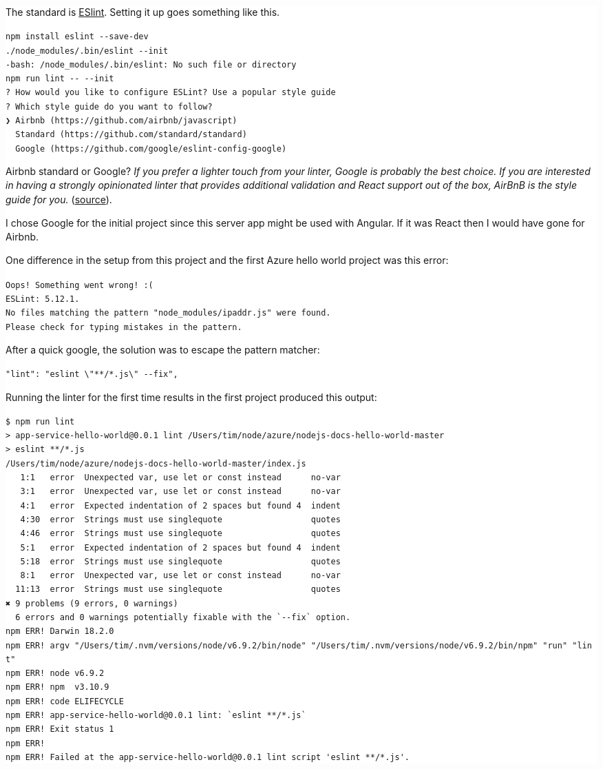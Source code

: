 
The standard is [ESlint](https://eslint.org/docs/developer-guide/nodejs-api).  Setting it up goes something like this.

```
npm install eslint --save-dev
./node_modules/.bin/eslint --init
-bash: /node_modules/.bin/eslint: No such file or directory
npm run lint -- --init
? How would you like to configure ESLint? Use a popular style guide
? Which style guide do you want to follow?
❯ Airbnb (https://github.com/airbnb/javascript)
  Standard (https://github.com/standard/standard)
  Google (https://github.com/google/eslint-config-google)
```

Airbnb standard or Google?
*If you prefer a lighter touch from your linter, Google is probably the best choice. If you are interested in having a strongly opinionated linter that provides additional validation and React support out of the box, AirBnB is the style guide for you.* ([source](https://medium.com/@uistephen/style-guides-for-linting-ecmascript-2015-eslint-common-google-airbnb-6c25fd3dff0)).

I chose Google for the initial project since this server app might be used with Angular.  If it was React then I would have gone for Airbnb.  

One difference in the setup from this project and the first Azure hello world project was this error:
```
Oops! Something went wrong! :(
ESLint: 5.12.1.
No files matching the pattern "node_modules/ipaddr.js" were found.
Please check for typing mistakes in the pattern.
```

After a quick google, the solution was to escape the pattern matcher:
```
"lint": "eslint \"**/*.js\" --fix",
```

Running the linter for the first time results in the first project produced this output:
```
$ npm run lint
> app-service-hello-world@0.0.1 lint /Users/tim/node/azure/nodejs-docs-hello-world-master
> eslint **/*.js
/Users/tim/node/azure/nodejs-docs-hello-world-master/index.js
   1:1   error  Unexpected var, use let or const instead      no-var
   3:1   error  Unexpected var, use let or const instead      no-var
   4:1   error  Expected indentation of 2 spaces but found 4  indent
   4:30  error  Strings must use singlequote                  quotes
   4:46  error  Strings must use singlequote                  quotes
   5:1   error  Expected indentation of 2 spaces but found 4  indent
   5:18  error  Strings must use singlequote                  quotes
   8:1   error  Unexpected var, use let or const instead      no-var
  11:13  error  Strings must use singlequote                  quotes
✖ 9 problems (9 errors, 0 warnings)
  6 errors and 0 warnings potentially fixable with the `--fix` option.
npm ERR! Darwin 18.2.0
npm ERR! argv "/Users/tim/.nvm/versions/node/v6.9.2/bin/node" "/Users/tim/.nvm/versions/node/v6.9.2/bin/npm" "run" "lint"
npm ERR! node v6.9.2
npm ERR! npm  v3.10.9
npm ERR! code ELIFECYCLE
npm ERR! app-service-hello-world@0.0.1 lint: `eslint **/*.js`
npm ERR! Exit status 1
npm ERR!
npm ERR! Failed at the app-service-hello-world@0.0.1 lint script 'eslint **/*.js'.
```

